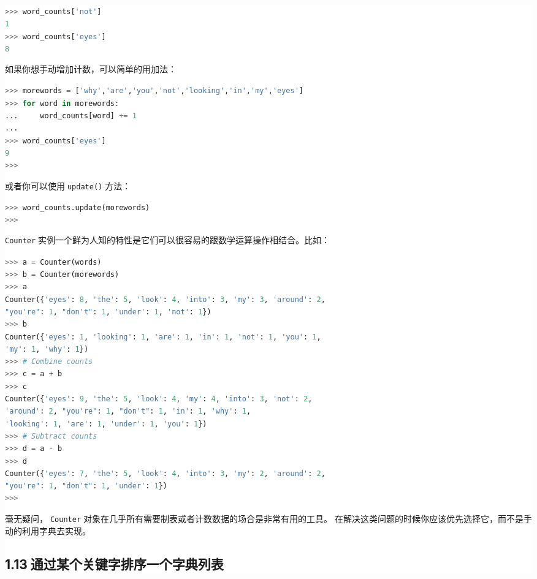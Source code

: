 ```python
>>> word_counts['not']
1
>>> word_counts['eyes']
8
```

如果你想手动增加计数，可以简单的用加法：

```python
>>> morewords = ['why','are','you','not','looking','in','my','eyes']
>>> for word in morewords:
...     word_counts[word] += 1
...
>>> word_counts['eyes']
9
>>>
```

或者你可以使用 `update()` 方法：

```python
>>> word_counts.update(morewords)
>>>
```

`Counter` 实例一个鲜为人知的特性是它们可以很容易的跟数学运算操作相结合。比如：

```python
>>> a = Counter(words)
>>> b = Counter(morewords)
>>> a
Counter({'eyes': 8, 'the': 5, 'look': 4, 'into': 3, 'my': 3, 'around': 2,
"you're": 1, "don't": 1, 'under': 1, 'not': 1})
>>> b
Counter({'eyes': 1, 'looking': 1, 'are': 1, 'in': 1, 'not': 1, 'you': 1,
'my': 1, 'why': 1})
>>> # Combine counts
>>> c = a + b
>>> c
Counter({'eyes': 9, 'the': 5, 'look': 4, 'my': 4, 'into': 3, 'not': 2,
'around': 2, "you're": 1, "don't": 1, 'in': 1, 'why': 1,
'looking': 1, 'are': 1, 'under': 1, 'you': 1})
>>> # Subtract counts
>>> d = a - b
>>> d
Counter({'eyes': 7, 'the': 5, 'look': 4, 'into': 3, 'my': 2, 'around': 2,
"you're": 1, "don't": 1, 'under': 1})
>>>
```

毫无疑问， `Counter` 对象在几乎所有需要制表或者计数数据的场合是非常有用的工具。 在解决这类问题的时候你应该优先选择它，而不是手动的利用字典去实现。



## 1.13 通过某个关键字排序一个字典列表
